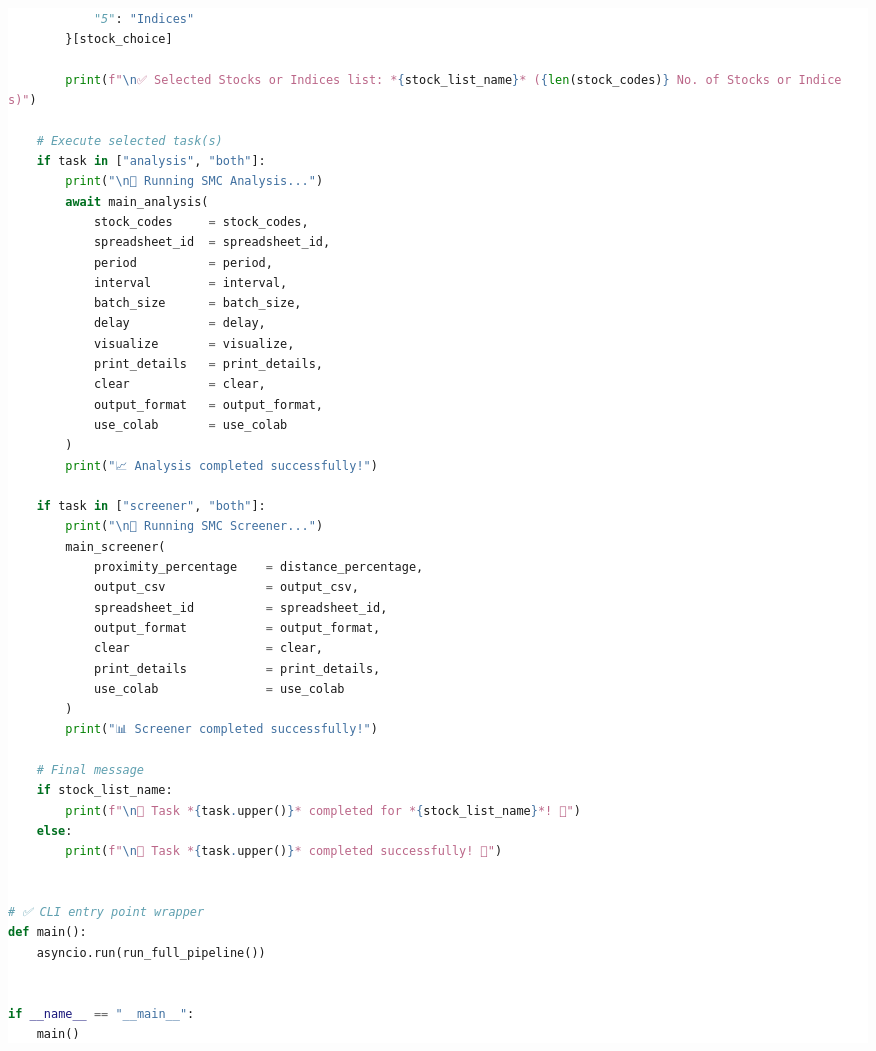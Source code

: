 ```python
            "5": "Indices"
        }[stock_choice]

        print(f"\n✅ Selected Stocks or Indices list: *{stock_list_name}* ({len(stock_codes)} No. of Stocks or Indices)")

    # Execute selected task(s)
    if task in ["analysis", "both"]:
        print("\n🚀 Running SMC Analysis...")
        await main_analysis(
            stock_codes     = stock_codes,
            spreadsheet_id  = spreadsheet_id,
            period          = period,
            interval        = interval,
            batch_size      = batch_size,
            delay           = delay,
            visualize       = visualize,
            print_details   = print_details,
            clear           = clear,
            output_format   = output_format,
            use_colab       = use_colab
        )
        print("📈 Analysis completed successfully!")

    if task in ["screener", "both"]:
        print("\n🔎 Running SMC Screener...")
        main_screener(
            proximity_percentage    = distance_percentage,
            output_csv              = output_csv,
            spreadsheet_id          = spreadsheet_id,
            output_format           = output_format,
            clear                   = clear,
            print_details           = print_details,
            use_colab               = use_colab
        )
        print("📊 Screener completed successfully!")

    # Final message
    if stock_list_name:
        print(f"\n🎯 Task *{task.upper()}* completed for *{stock_list_name}*! 🎉")
    else:
        print(f"\n🎯 Task *{task.upper()}* completed successfully! 🎉")


# ✅ CLI entry point wrapper
def main():
    asyncio.run(run_full_pipeline())


if __name__ == "__main__":
    main()

```
